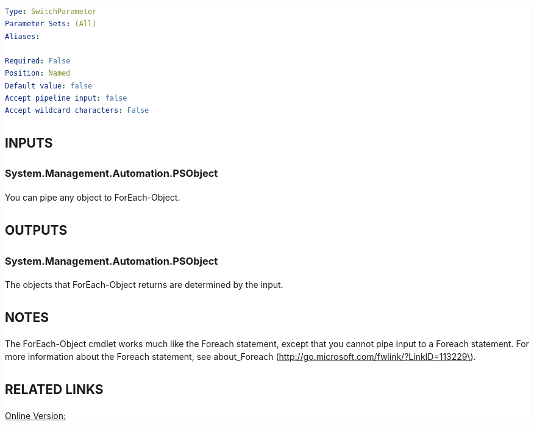 ```yaml
Type: SwitchParameter
Parameter Sets: (All)
Aliases: 

Required: False
Position: Named
Default value: false
Accept pipeline input: false
Accept wildcard characters: False
```

## INPUTS

### System.Management.Automation.PSObject
You can pipe any object to ForEach-Object.

## OUTPUTS

### System.Management.Automation.PSObject
The objects that ForEach-Object returns are determined by the input.

## NOTES
The ForEach-Object cmdlet works much like the Foreach statement, except that you cannot pipe input to a Foreach statement.
For more information about the Foreach statement, see about_Foreach \(http://go.microsoft.com/fwlink/?LinkID=113229\).

## RELATED LINKS

[Online Version:](http://go.microsoft.com/fwlink/?LinkID=113300)


